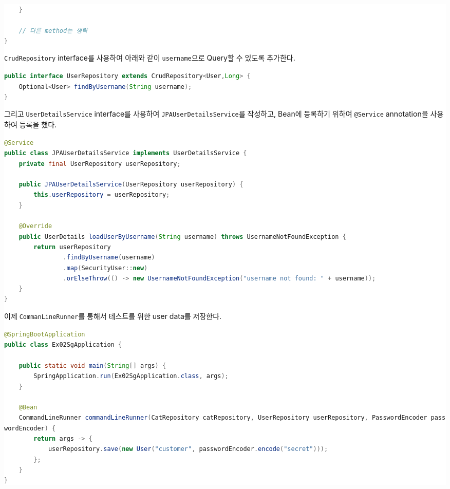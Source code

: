 ```java
    }

    // 다른 method는 생략
}
```

`CrudRepository` interface를 사용하여 아래와 같이 `username`으로 Query할 수 있도록 추가한다.

```java
public interface UserRepository extends CrudRepository<User,Long> {
    Optional<User> findByUsername(String username);
}
```

그리고 `UserDetailsService` interface를 사용하여 `JPAUserDetailsService`를 작성하고, Bean에 등록하기 위하여 `@Service` annotation을 사용하여 등록을 했다. 

```java
@Service
public class JPAUserDetailsService implements UserDetailsService {
    private final UserRepository userRepository;

    public JPAUserDetailsService(UserRepository userRepository) {
        this.userRepository = userRepository;
    }

    @Override
    public UserDetails loadUserByUsername(String username) throws UsernameNotFoundException {
        return userRepository
                .findByUsername(username)
                .map(SecurityUser::new)
                .orElseThrow(() -> new UsernameNotFoundException("username not found: " + username));
    }
}
```

이제 `CommanLineRunner`를 통해서 테스트를 위한 user data를 저장한다.

```java
@SpringBootApplication
public class Ex02SgApplication {

    public static void main(String[] args) {
        SpringApplication.run(Ex02SgApplication.class, args);
    }

    @Bean
    CommandLineRunner commandLineRunner(CatRepository catRepository, UserRepository userRepository, PasswordEncoder passwordEncoder) {
        return args -> {
            userRepository.save(new User("customer", passwordEncoder.encode("secret")));
        };
    }
}
```
